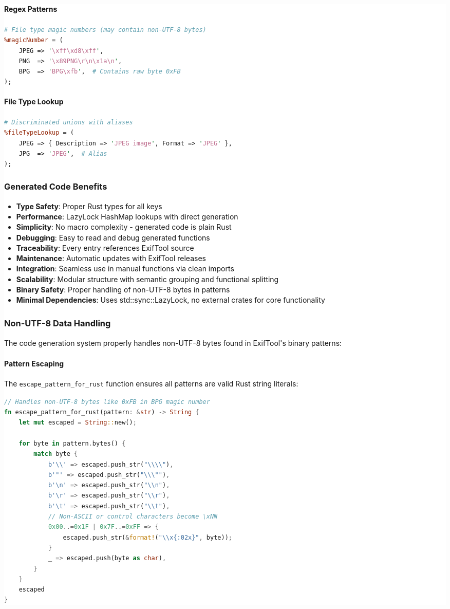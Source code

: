 #### Regex Patterns

```perl
# File type magic numbers (may contain non-UTF-8 bytes)
%magicNumber = (
    JPEG => '\xff\xd8\xff',
    PNG  => '\x89PNG\r\n\x1a\n',
    BPG  => 'BPG\xfb',  # Contains raw byte 0xFB
);
```

#### File Type Lookup

```perl
# Discriminated unions with aliases
%fileTypeLookup = (
    JPEG => { Description => 'JPEG image', Format => 'JPEG' },
    JPG  => 'JPEG',  # Alias
);
```

### Generated Code Benefits

- **Type Safety**: Proper Rust types for all keys
- **Performance**: LazyLock HashMap lookups with direct generation
- **Simplicity**: No macro complexity - generated code is plain Rust
- **Debugging**: Easy to read and debug generated functions
- **Traceability**: Every entry references ExifTool source
- **Maintenance**: Automatic updates with ExifTool releases
- **Integration**: Seamless use in manual functions via clean imports
- **Scalability**: Modular structure with semantic grouping and functional splitting
- **Binary Safety**: Proper handling of non-UTF-8 bytes in patterns
- **Minimal Dependencies**: Uses std::sync::LazyLock, no external crates for core functionality

### Non-UTF-8 Data Handling

The code generation system properly handles non-UTF-8 bytes found in ExifTool's binary patterns:

#### Pattern Escaping

The `escape_pattern_for_rust` function ensures all patterns are valid Rust string literals:

```rust
// Handles non-UTF-8 bytes like 0xFB in BPG magic number
fn escape_pattern_for_rust(pattern: &str) -> String {
    let mut escaped = String::new();

    for byte in pattern.bytes() {
        match byte {
            b'\\' => escaped.push_str("\\\\"),
            b'"' => escaped.push_str("\\\""),
            b'\n' => escaped.push_str("\\n"),
            b'\r' => escaped.push_str("\\r"),
            b'\t' => escaped.push_str("\\t"),
            // Non-ASCII or control characters become \xNN
            0x00..=0x1F | 0x7F..=0xFF => {
                escaped.push_str(&format!("\\x{:02x}", byte));
            }
            _ => escaped.push(byte as char),
        }
    }
    escaped
}
```
